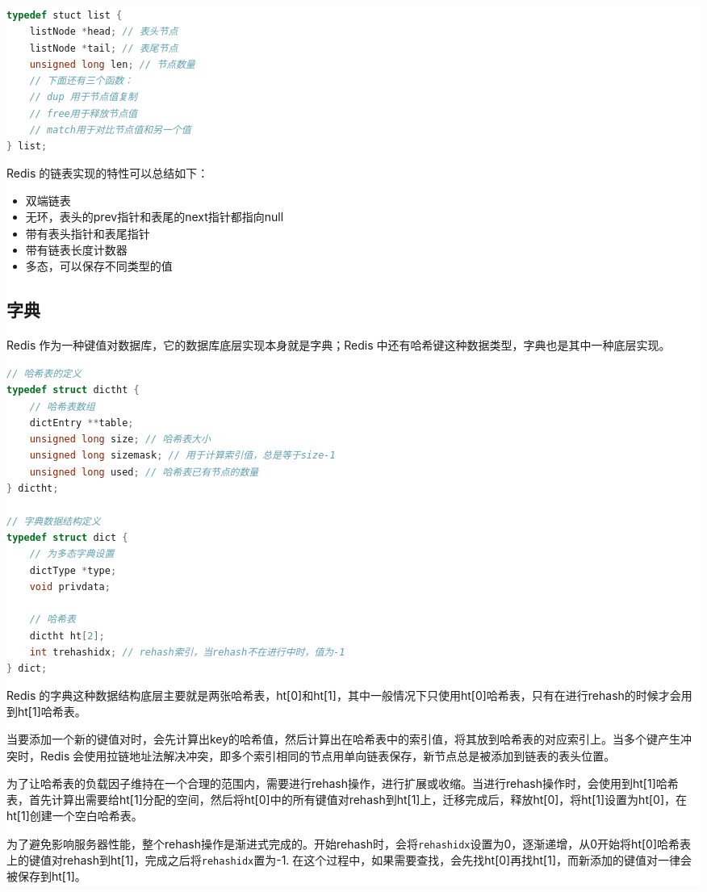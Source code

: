 ```c
typedef stuct list {
    listNode *head; // 表头节点
    listNode *tail; // 表尾节点
    unsigned long len; // 节点数量
    // 下面还有三个函数：
    // dup 用于节点值复制
    // free用于释放节点值
    // match用于对比节点值和另一个值
} list;
```

Redis 的链表实现的特性可以总结如下：

- 双端链表
- 无环，表头的prev指针和表尾的next指针都指向null
- 带有表头指针和表尾指针
- 带有链表长度计数器
- 多态，可以保存不同类型的值

## 字典
Redis 作为一种键值对数据库，它的数据库底层实现本身就是字典；Redis 中还有哈希键这种数据类型，字典也是其中一种底层实现。

```c
// 哈希表的定义
typedef struct dictht {
    // 哈希表数组
    dictEntry **table;
    unsigned long size; // 哈希表大小
    unsigned long sizemask; // 用于计算索引值，总是等于size-1
    unsigned long used; // 哈希表已有节点的数量
} dictht;

// 字典数据结构定义
typedef struct dict {
    // 为多态字典设置
    dictType *type;
    void privdata;
    
    // 哈希表
    dictht ht[2];
    int trehashidx; // rehash索引，当rehash不在进行中时，值为-1
} dict;
```

Redis 的字典这种数据结构底层主要就是两张哈希表，ht[0]和ht[1]，其中一般情况下只使用ht[0]哈希表，只有在进行rehash的时候才会用到ht[1]哈希表。

当要添加一个新的键值对时，会先计算出key的哈希值，然后计算出在哈希表中的索引值，将其放到哈希表的对应索引上。当多个键产生冲突时，Redis 会使用拉链地址法解决冲突，即多个索引相同的节点用单向链表保存，新节点总是被添加到链表的表头位置。

为了让哈希表的负载因子维持在一个合理的范围内，需要进行rehash操作，进行扩展或收缩。当进行rehash操作时，会使用到ht[1]哈希表，首先计算出需要给ht[1]分配的空间，然后将ht[0]中的所有键值对rehash到ht[1]上，迁移完成后，释放ht[0]，将ht[1]设置为ht[0]，在ht[1]创建一个空白哈希表。

为了避免影响服务器性能，整个rehash操作是渐进式完成的。开始rehash时，会将`rehashidx`设置为0，逐渐递增，从0开始将ht[0]哈希表上的键值对rehash到ht[1]，完成之后将`rehashidx`置为-1. 在这个过程中，如果需要查找，会先找ht[0]再找ht[1]，而新添加的键值对一律会被保存到ht[1]。
